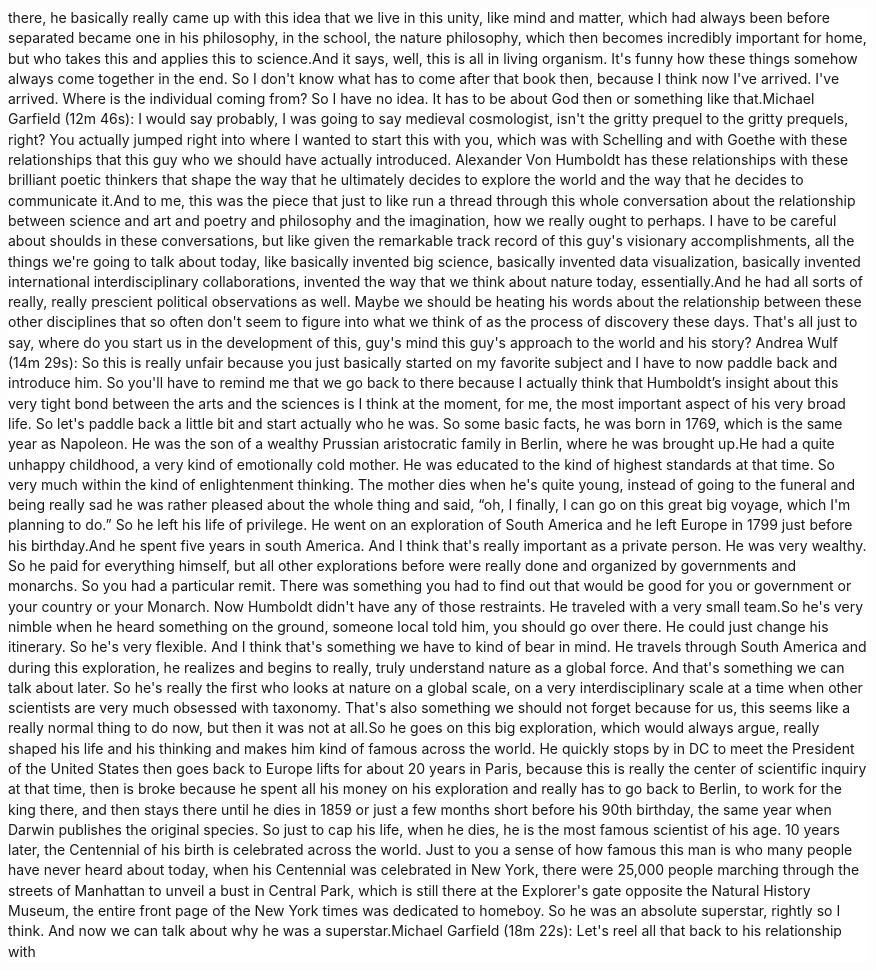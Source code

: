 there, he basically really came up with this idea that we live in this unity, like mind and matter, which had always been before separated became one in his philosophy, in the school, the nature philosophy, which then becomes incredibly important for home, but who takes this and applies this to science.And it says, well, this is all in living organism. It's funny how these things somehow always come together in the end. So I don't know what has to come after that book then, because I think now I've arrived. I've arrived. Where is the individual coming from? So I have no idea. It has to be about God then or something like that.Michael Garfield (12m 46s): I would say probably, I was going to say medieval cosmologist, isn't the gritty prequel to the gritty prequels, right? You actually jumped right into where I wanted to start this with you, which was with Schelling and with Goethe with these relationships that this guy who we should have actually introduced. Alexander Von Humboldt has these relationships with these brilliant poetic thinkers that shape the way that he ultimately decides to explore the world and the way that he decides to communicate it.And to me, this was the piece that just to like run a thread through this whole conversation about the relationship between science and art and poetry and philosophy and the imagination, how we really ought to perhaps. I have to be careful about shoulds in these conversations, but like given the remarkable track record of this guy's visionary accomplishments, all the things we're going to talk about today, like basically invented big science, basically invented data visualization, basically invented international interdisciplinary collaborations, invented the way that we think about nature today, essentially.And he had all sorts of really, really prescient political observations as well. Maybe we should be heating his words about the relationship between these other disciplines that so often don't seem to figure into what we think of as the process of discovery these days. That's all just to say, where do you start us in the development of this, guy's mind this guy's approach to the world and his story? Andrea Wulf (14m 29s): So this is really unfair because you just basically started on my favorite subject and I have to now paddle back and introduce him. So you'll have to remind me that we go back to there because I actually think that Humboldt’s insight about this very tight bond between the arts and the sciences is I think at the moment, for me, the most important aspect of his very broad life. So let's paddle back a little bit and start actually who he was. So some basic facts, he was born in 1769, which is the same year as Napoleon. He was the son of a wealthy Prussian aristocratic family in Berlin, where he was brought up.He had a quite unhappy childhood, a very kind of emotionally cold mother. He was educated to the kind of highest standards at that time. So very much within the kind of enlightenment thinking. The mother dies when he's quite young, instead of going to the funeral and being really sad he was rather pleased about the whole thing and said, “oh, I finally, I can go on this great big voyage, which I'm planning to do.” So he left his life of privilege. He went on an exploration of South America and he left Europe in 1799 just before his birthday.And he spent five years in south America. And I think that's really important as a private person. He was very wealthy. So he paid for everything himself, but all other explorations before were really done and organized by governments and monarchs. So you had a particular remit. There was something you had to find out that would be good for you or government or your country or your Monarch. Now Humboldt didn't have any of those restraints. He traveled with a very small team.So he's very nimble when he heard something on the ground, someone local told him, you should go over there. He could just change his itinerary. So he's very flexible. And I think that's something we have to kind of bear in mind. He travels through South America and during this exploration, he realizes and begins to really, truly understand nature as a global force. And that's something we can talk about later. So he's really the first who looks at nature on a global scale, on a very interdisciplinary scale at a time when other scientists are very much obsessed with taxonomy. That's also something we should not forget because for us, this seems like a really normal thing to do now, but then it was not at all.So he goes on this big exploration, which would always argue, really shaped his life and his thinking and makes him kind of famous across the world. He quickly stops by in DC to meet the President of the United States then goes back to Europe lifts for about 20 years in Paris, because this is really the center of scientific inquiry at that time, then is broke because he spent all his money on his exploration and really has to go back to Berlin, to work for the king there, and then stays there until he dies in 1859 or just a few months short before his 90th birthday, the same year when Darwin publishes the original species. So just to cap his life, when he dies, he is the most famous scientist of his age. 10 years later, the Centennial of his birth is celebrated across the world. Just to you a sense of how famous this man is who many people have never heard about today, when his Centennial was celebrated in New York, there were 25,000 people marching through the streets of Manhattan to unveil a bust in Central Park, which is still there at the Explorer's gate opposite the Natural History Museum, the entire front page of the New York times was dedicated to homeboy. So he was an absolute superstar, rightly so I think. And now we can talk about why he was a superstar.Michael Garfield (18m 22s): Let's reel all that back to his relationship with